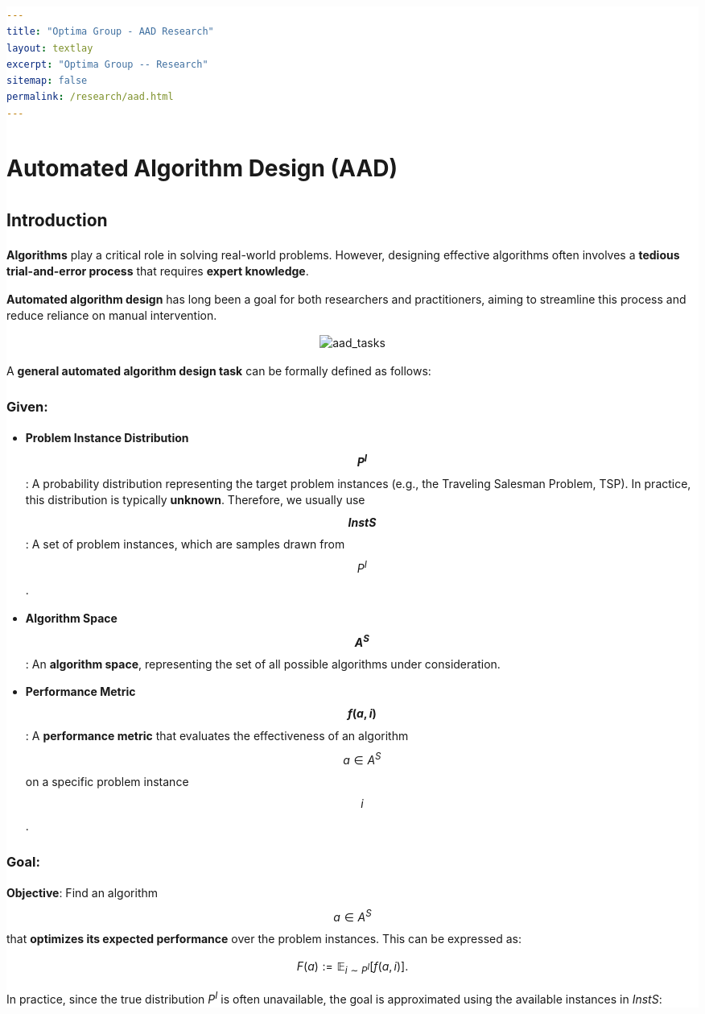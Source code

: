 ```yaml
---
title: "Optima Group - AAD Research"
layout: textlay
excerpt: "Optima Group -- Research"
sitemap: false
permalink: /research/aad.html
---
```


# Automated Algorithm Design (AAD)

## Introduction

**Algorithms** play a critical role in solving real-world problems. However, designing effective algorithms often 
involves a **tedious trial-and-error process** that requires **expert knowledge**.

**Automated algorithm design** has long been a goal for both researchers and practitioners, 
aiming to streamline this process and reduce reliance on manual intervention.

<div style="text-align: center;">
<img src="{{ site.url }}{{ site.baseurl }}/images/respic/aad/AAD_tasks.png" alt="aad_tasks" style="width:80%">
</div>

A **general automated algorithm design task** can be formally defined as follows:

### Given:
- **Problem Instance Distribution $$P^I$$**: A probability distribution representing the target problem instances 
  (e.g., the Traveling Salesman Problem, TSP). In practice, this distribution is typically **unknown**. 
  Therefore, we usually use **$$InstS$$**: A set of problem instances, which are samples drawn from $$P^I$$.

- **Algorithm Space $$A^S$$**: An **algorithm space**, representing the set of all possible algorithms under consideration.

- **Performance Metric $$f(a, i)$$**: A **performance metric** that evaluates the effectiveness of an algorithm $$a \in A^S$$ on a specific problem instance $$i$$.

### Goal:
**Objective**: Find an algorithm $$a \in A^S$$ that **optimizes its expected performance** over the problem instances. This can be expressed as:

$$
F(a) := \mathbb{E}_{i \sim P^I} [f(a, i)].
$$

In practice, since the true distribution $P^I$ is often unavailable, the goal is approximated using the available instances in $InstS$:
